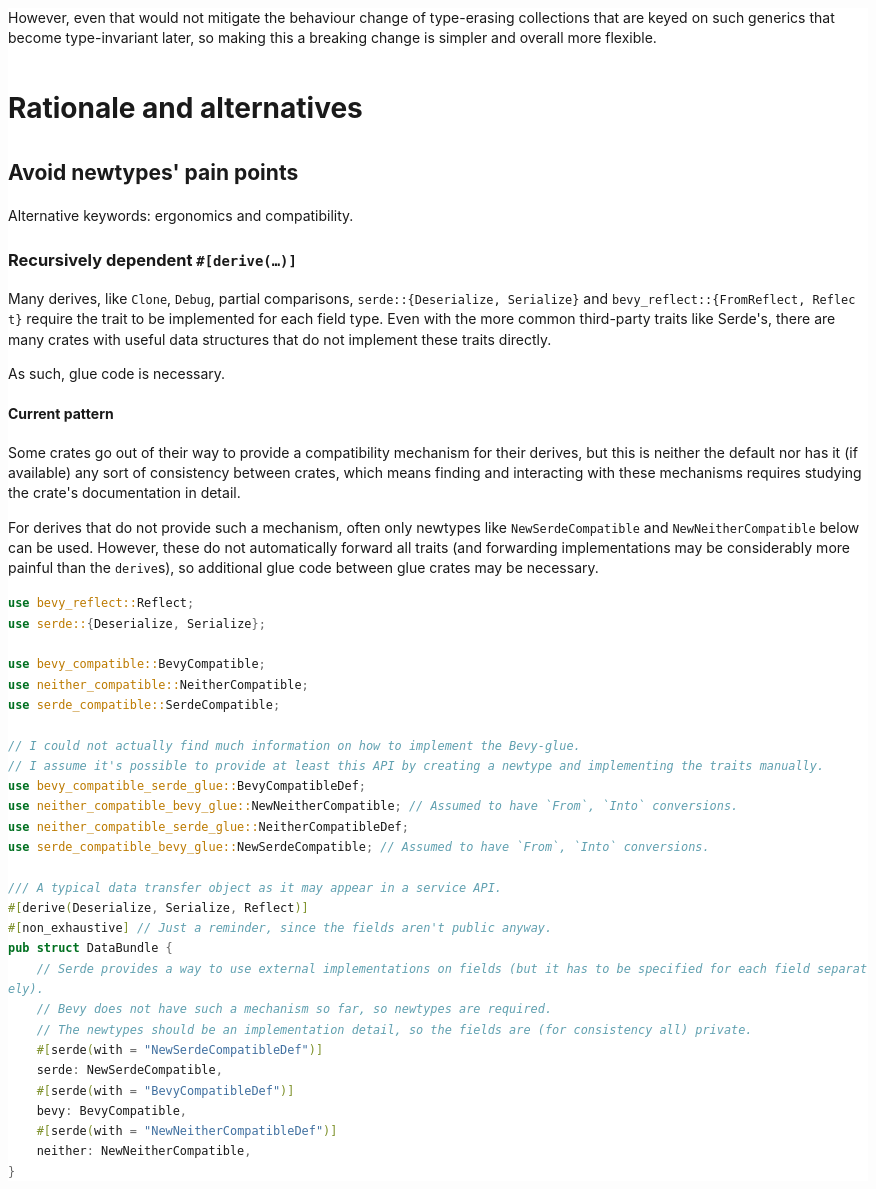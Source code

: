 However, even that would not mitigate the behaviour change of type-erasing collections that are keyed on such generics that become type-invariant later, so making this a breaking change is simpler and overall more flexible.

# Rationale and alternatives
[rationale-and-alternatives]: #rationale-and-alternatives

## Avoid newtypes' pain points

Alternative keywords: ergonomics and compatibility.

### Recursively dependent `#[derive(…)]`

Many derives, like `Clone`, `Debug`, partial comparisons, `serde::{Deserialize, Serialize}` and `bevy_reflect::{FromReflect, Reflect}` require the trait to be implemented for each field type. Even with the more common third-party traits like Serde's, there are many crates with useful data structures that do not implement these traits directly.

As such, glue code is necessary.

#### Current pattern

Some crates go out of their way to provide a compatibility mechanism for their derives, but this is neither the default nor has it (if available) any sort of consistency between crates, which means finding and interacting with these mechanisms requires studying the crate's documentation in detail.

For derives that do not provide such a mechanism, often only newtypes like `NewSerdeCompatible` and `NewNeitherCompatible` below can be used. However, these do not automatically forward all traits (and forwarding implementations may be considerably more painful than the `derive`s), so additional glue code between glue crates may be necessary.

```rust
use bevy_reflect::Reflect;
use serde::{Deserialize, Serialize};

use bevy_compatible::BevyCompatible;
use neither_compatible::NeitherCompatible;
use serde_compatible::SerdeCompatible;

// I could not actually find much information on how to implement the Bevy-glue.
// I assume it's possible to provide at least this API by creating a newtype and implementing the traits manually.
use bevy_compatible_serde_glue::BevyCompatibleDef;
use neither_compatible_bevy_glue::NewNeitherCompatible; // Assumed to have `From`, `Into` conversions.
use neither_compatible_serde_glue::NeitherCompatibleDef;
use serde_compatible_bevy_glue::NewSerdeCompatible; // Assumed to have `From`, `Into` conversions.

/// A typical data transfer object as it may appear in a service API.
#[derive(Deserialize, Serialize, Reflect)]
#[non_exhaustive] // Just a reminder, since the fields aren't public anyway.
pub struct DataBundle {
    // Serde provides a way to use external implementations on fields (but it has to be specified for each field separately).
    // Bevy does not have such a mechanism so far, so newtypes are required.
    // The newtypes should be an implementation detail, so the fields are (for consistency all) private.
    #[serde(with = "NewSerdeCompatibleDef")]
    serde: NewSerdeCompatible,
    #[serde(with = "BevyCompatibleDef")]
    bevy: BevyCompatible,
    #[serde(with = "NewNeitherCompatibleDef")]
    neither: NewNeitherCompatible,
}

```

[summary]: #summary
[motivation]: #motivation
[guide-level-explanation]: #guide-level-explanation
[Implementing a Trait on a Type]: https://doc.rust-lang.org/book/ch10-02-traits.html#implementing-a-trait-on-a-type
[`Hash`]: https://doc.rust-lang.org/stable/std/hash/trait.Hash.html
[`PartialEq`]: https://doc.rust-lang.org/stable/std/cmp/trait.PartialEq.html
[`Eq`]: https://doc.rust-lang.org/stable/std/cmp/trait.Eq.html
[`PartialOrd`]: https://doc.rust-lang.org/stable/std/cmp/trait.PartialOrd.html
[`Ord`]: https://doc.rust-lang.org/stable/std/cmp/trait.Ord.html
[`Deserialize`]: https://docs.rs/serde/1/serde/trait.Deserialize.html
[`Serialize`]: https://docs.rs/serde/1/serde/trait.Serialize.html
[the newtype pattern]: https://doc.rust-lang.org/book/ch19-03-advanced-traits.html#using-the-newtype-pattern-to-implement-external-traits-on-external-types
[scoped-implementations-and-generics]: #scoped-implementations-and-generics
[Using the Newtype Pattern to Implement External Traits on External Types]: https://doc.rust-lang.org/book/ch19-03-advanced-traits.html#using-the-newtype-pattern-to-implement-external-traits-on-external-types
[using-scoped-implementations-to-implement-external-traits-on-external-types]: #using-scoped-implementations-to-implement-external-traits-on-external-types
[rustdoc-documentation-changes]: #rustdoc-documentation-changes
[for the `use` keyword]: https://doc.rust-lang.org/stable/std/keyword.use.html
[for the `impl` keyword]: https://doc.rust-lang.org/stable/std/keyword.impl.html
[`TypeId`]: https://doc.rust-lang.org/stable/std/any/struct.TypeId.html
[`transmute`]: https://doc.rust-lang.org/stable/std/mem/fn.transmute.html
[Transmutes]: https://doc.rust-lang.org/stable/nomicon/transmutes.html
[reference-level-explanation]: #reference-level-explanation
[grammar-changes]: #grammar-changes
  [*TraitImpl*]: https://doc.rust-lang.org/reference/items/implementations.html?highlight=TraitImpl#implementations
  [E0178]: https://doc.rust-lang.org/error_codes/E0178.html
  [*UseTree*]: https://doc.rust-lang.org/reference/items/use-declarations.html?highlight=UseTree#use-declarations
  [*TypeParam*]: https://doc.rust-lang.org/reference/items/generics.html?highlight=TypeParam#generic-parameters
  [*GenericArg*]: https://doc.rust-lang.org/reference/paths.html?highlight=GenericArg#paths-in-expressions
  [*GenericArgsBinding*]: https://doc.rust-lang.org/reference/paths.html?highlight=GenericArgsBinding#paths-in-expressions
  [*QualifiedPathType*]: https://doc.rust-lang.org/reference/paths.html?highlight=QualifiedPathType#qualified-paths
[no-external-scoped-implementations-of-sealed-traits]: #no-external-scoped-implementations-of-sealed-traits
[type-parameters-capture-their-implementation-environment]: #type-parameters-capture-their-implementation-environment
[type-identity-of-discrete-types]: #type-identity-of-discrete-types
[type-identity-of-generic-types]: #type-identity-of-generic-types
[implementation-aware-generics]: #implementation-aware-generics
[implementation-invariant-generics]: #implementation-invariant-generics
[call expressions]: https://doc.rust-lang.org/reference/expressions/call-expr.html#call-expressions
[call-expressions-function-operand-captures-its-implementation-environment]: #call-expressions-function-operand-captures-its-implementation-environment
[type-aliases-are-opaque-to-scoped-implementations]: #type-aliases-are-opaque-to-scoped-implementations
[typeid-of-generic-type-parameters-opaque-types]: #typeid-of-generic-type-parameters-opaque-types
[layout-compatibility]: #layout-compatibility
[binding-choice-by-implementations-bounds]: #binding-choice-by-implementations-bounds
[independent-trait-implementations-on-discrete-types-may-still-call-shadowed-implementations]: #independent-trait-implementations-on-discrete-types-may-still-call-shadowed-implementations
[resolution-on-generic-type-parameters]: #resolution-on-generic-type-parameters
[Method calls]: https://doc.rust-lang.org/book/ch05-03-method-syntax.html#method-syntax
[`DynMetadata<dyn Display>`]: https://doc.rust-lang.org/stable/core/ptr/struct.DynMetadata.html
[unused-scoped-implementation]: #unused-scoped-implementation
[global-trait-implementation-available]: #global-trait-implementation-available
[private-supertrait-implementation-required-by-public-implementation]: #private-supertrait-implementation-required-by-public-implementation
[scoped-implementation-is-less-visible-than-itemfield-it-is-captured-in]: #scoped-implementation-is-less-visible-than-itemfield-it-is-captured-in
[imported-implementation-is-less-visible-than-itemfield-it-is-captured-in]: #imported-implementation-is-less-visible-than-itemfield-it-is-captured-in
[negative-scoped-implementation]: #negative-scoped-implementation
[incompatible-or-missing-supertrait-implementation]: #incompatible-or-missing-supertrait-implementation
[scoped-implementation-of-external-sealed-trait]: #scoped-implementation-of-external-sealed-trait
[behaviour-changewarning-typeid-of-implementation-aware-generic-discretised-using-generic-type-parameters]: #behaviour-changewarning-typeid-of-implementation-aware-generic-discretised-using-generic-type-parameters
[drawbacks]: #drawbacks
[first-party-implementation-assumptions-in-macros]: #first-party-implementation-assumptions-in-macros
[split-type-identity-may-be-unexpected]: #split-type-identity-may-be-unexpected
[error-handling-and-conversions]: #error-handling-and-conversions
[logical-consistency]: #logical-consistency
[of-generic-collections]: #of-generic-collections
[of-type-erased-collections]: #of-type-erased-collections
[unblock-ecosystem-evolution]: #unblock-ecosystem-evolution